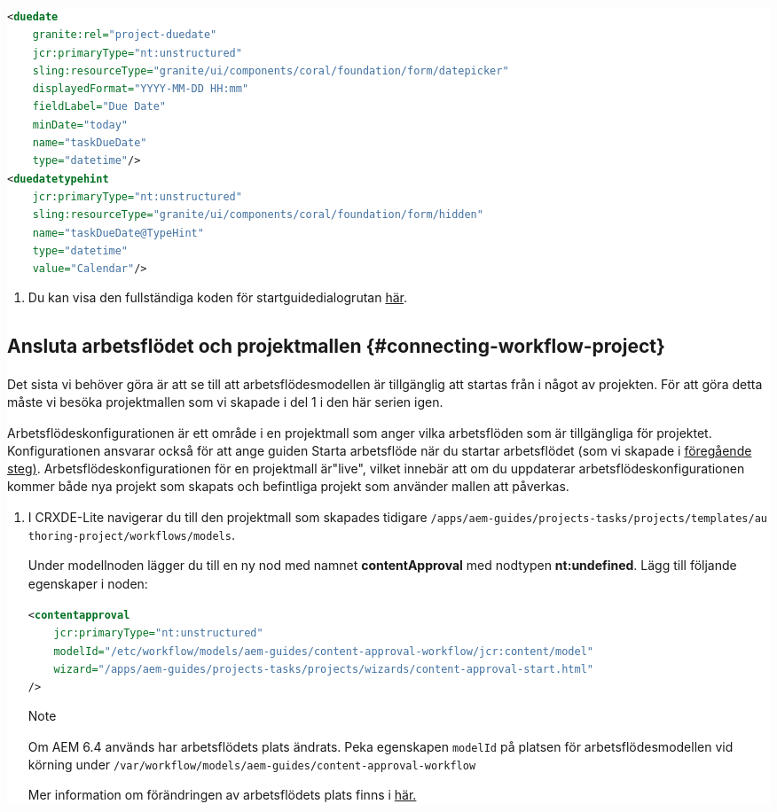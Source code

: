    ```xml
   <duedate
       granite:rel="project-duedate"
       jcr:primaryType="nt:unstructured"
       sling:resourceType="granite/ui/components/coral/foundation/form/datepicker"
       displayedFormat="YYYY-MM-DD HH:mm"
       fieldLabel="Due Date"
       minDate="today"
       name="taskDueDate"
       type="datetime"/>
   <duedatetypehint
       jcr:primaryType="nt:unstructured"
       sling:resourceType="granite/ui/components/coral/foundation/form/hidden"
       name="taskDueDate@TypeHint"
       type="datetime"
       value="Calendar"/>
   ```

1. Du kan visa den fullständiga koden för startguidedialogrutan [här](https://github.com/Adobe-Marketing-Cloud/aem-guides/blob/master/projects-tasks-guide/ui.apps/src/main/content/jcr_root/apps/aem-guides/projects-tasks/projects/wizards/content-approval-start/.content.xml).

## Ansluta arbetsflödet och projektmallen {#connecting-workflow-project}

Det sista vi behöver göra är att se till att arbetsflödesmodellen är tillgänglig att startas från i något av projekten. För att göra detta måste vi besöka projektmallen som vi skapade i del 1 i den här serien igen.

Arbetsflödeskonfigurationen är ett område i en projektmall som anger vilka arbetsflöden som är tillgängliga för projektet. Konfigurationen ansvarar också för att ange guiden Starta arbetsflöde när du startar arbetsflödet (som vi skapade i [föregående steg)](#start-workflow-wizard). Arbetsflödeskonfigurationen för en projektmall är&quot;live&quot;, vilket innebär att om du uppdaterar arbetsflödeskonfigurationen kommer både nya projekt som skapats och befintliga projekt som använder mallen att påverkas.

1. I CRXDE-Lite navigerar du till den projektmall som skapades tidigare `/apps/aem-guides/projects-tasks/projects/templates/authoring-project/workflows/models`.

   Under modellnoden lägger du till en ny nod med namnet **contentApproval** med nodtypen **nt:undefined**. Lägg till följande egenskaper i noden:

   ```xml
   <contentapproval
       jcr:primaryType="nt:unstructured"
       modelId="/etc/workflow/models/aem-guides/content-approval-workflow/jcr:content/model"
       wizard="/apps/aem-guides/projects-tasks/projects/wizards/content-approval-start.html"
   />
   ```

   >[!NOTE]
   >
   >Om AEM 6.4 används har arbetsflödets plats ändrats. Peka egenskapen `modelId` på platsen för arbetsflödesmodellen vid körning under `/var/workflow/models/aem-guides/content-approval-workflow`
   >
   >
   >Mer information om förändringen av arbetsflödets plats finns i [här.](https://helpx.adobe.com/experience-manager/6-5/sites/developing/using/workflows-best-practices.html#LocationsWorkflowModels)

